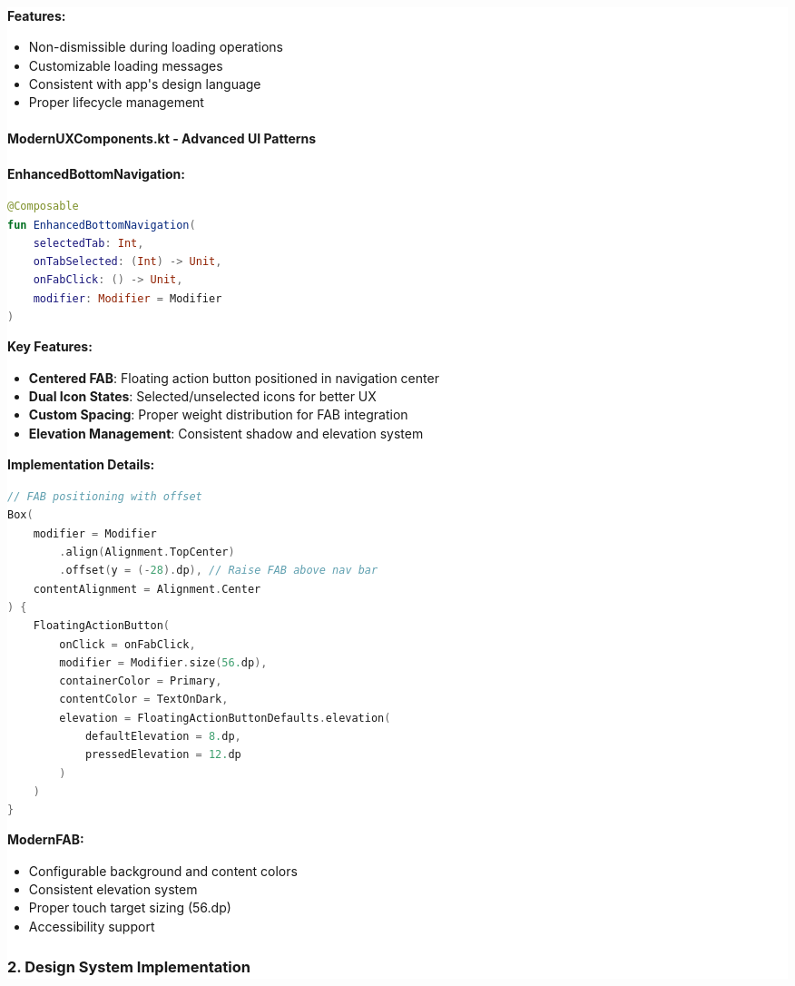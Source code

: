 **Features:**
- Non-dismissible during loading operations
- Customizable loading messages
- Consistent with app's design language
- Proper lifecycle management

#### ModernUXComponents.kt - Advanced UI Patterns

**EnhancedBottomNavigation:**
```kotlin
@Composable
fun EnhancedBottomNavigation(
    selectedTab: Int,
    onTabSelected: (Int) -> Unit,
    onFabClick: () -> Unit,
    modifier: Modifier = Modifier
)
```

**Key Features:**
- **Centered FAB**: Floating action button positioned in navigation center
- **Dual Icon States**: Selected/unselected icons for better UX
- **Custom Spacing**: Proper weight distribution for FAB integration
- **Elevation Management**: Consistent shadow and elevation system

**Implementation Details:**
```kotlin
// FAB positioning with offset
Box(
    modifier = Modifier
        .align(Alignment.TopCenter)
        .offset(y = (-28).dp), // Raise FAB above nav bar
    contentAlignment = Alignment.Center
) {
    FloatingActionButton(
        onClick = onFabClick,
        modifier = Modifier.size(56.dp),
        containerColor = Primary,
        contentColor = TextOnDark,
        elevation = FloatingActionButtonDefaults.elevation(
            defaultElevation = 8.dp,
            pressedElevation = 12.dp
        )
    )
}
```

**ModernFAB:**
- Configurable background and content colors
- Consistent elevation system
- Proper touch target sizing (56.dp)
- Accessibility support

### 2. Design System Implementation
